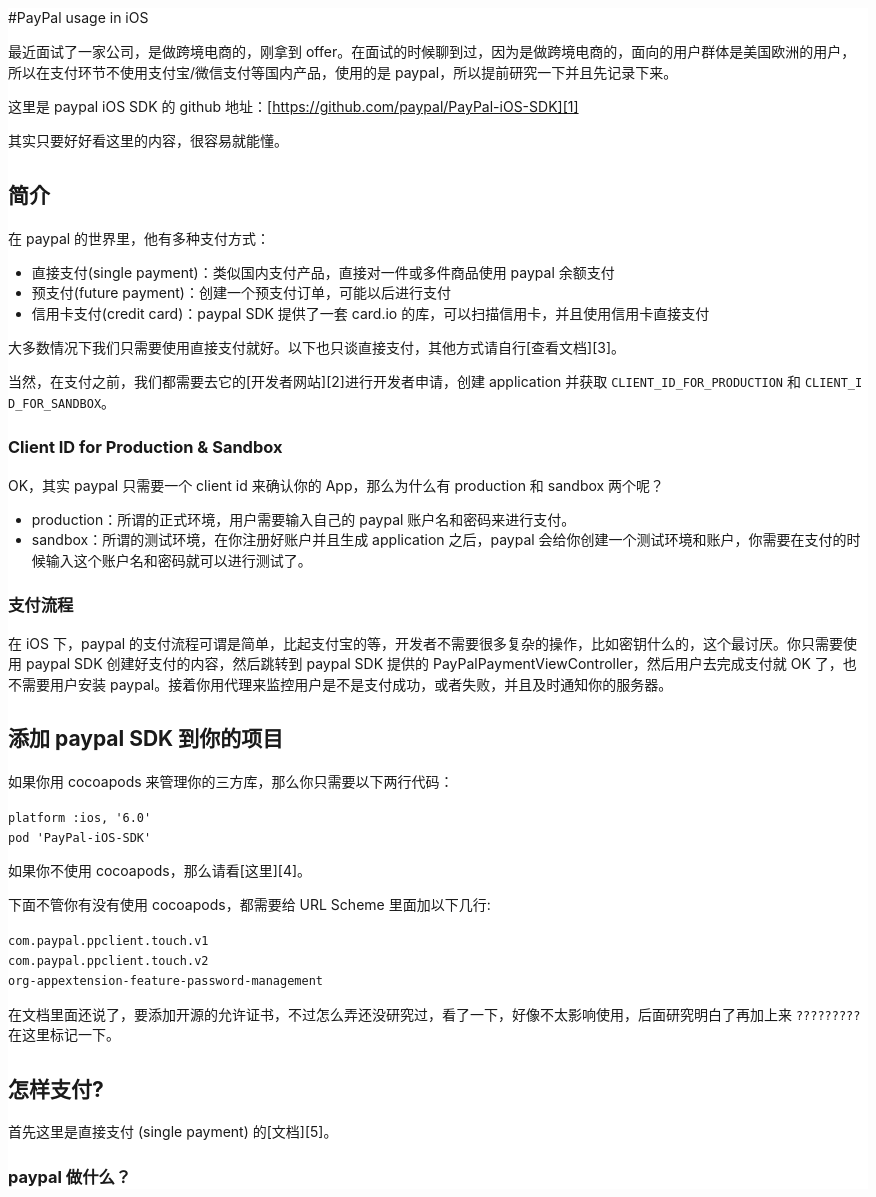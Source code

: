#PayPal usage in iOS

最近面试了一家公司，是做跨境电商的，刚拿到 offer。在面试的时候聊到过，因为是做跨境电商的，面向的用户群体是美国欧洲的用户，所以在支付环节不使用支付宝/微信支付等国内产品，使用的是 paypal，所以提前研究一下并且先记录下来。

这里是 paypal iOS SDK 的 github 地址：[https://github.com/paypal/PayPal-iOS-SDK][1]

其实只要好好看这里的内容，很容易就能懂。

## 简介

在 paypal 的世界里，他有多种支付方式：

* 直接支付(single payment)：类似国内支付产品，直接对一件或多件商品使用 paypal 余额支付
* 预支付(future payment)：创建一个预支付订单，可能以后进行支付
* 信用卡支付(credit card)：paypal SDK 提供了一套 card.io 的库，可以扫描信用卡，并且使用信用卡直接支付

大多数情况下我们只需要使用直接支付就好。以下也只谈直接支付，其他方式请自行[查看文档][3]。

当然，在支付之前，我们都需要去它的[开发者网站][2]进行开发者申请，创建 application 并获取 `CLIENT_ID_FOR_PRODUCTION` 和 `CLIENT_ID_FOR_SANDBOX`。
### Client ID for Production & Sandbox
OK，其实 paypal 只需要一个 client id 来确认你的 App，那么为什么有 production 和 sandbox 两个呢？

* production：所谓的正式环境，用户需要输入自己的 paypal 账户名和密码来进行支付。
* sandbox：所谓的测试环境，在你注册好账户并且生成 application 之后，paypal 会给你创建一个测试环境和账户，你需要在支付的时候输入这个账户名和密码就可以进行测试了。

### 支付流程
在 iOS 下，paypal 的支付流程可谓是简单，比起支付宝的等，开发者不需要很多复杂的操作，比如密钥什么的，这个最讨厌。你只需要使用 paypal SDK 创建好支付的内容，然后跳转到 paypal SDK 提供的 PayPalPaymentViewController，然后用户去完成支付就 OK 了，也不需要用户安装 paypal。接着你用代理来监控用户是不是支付成功，或者失败，并且及时通知你的服务器。

## 添加 paypal SDK 到你的项目

如果你用 cocoapods 来管理你的三方库，那么你只需要以下两行代码：

	platform :ios, '6.0'
	pod 'PayPal-iOS-SDK'

如果你不使用 cocoapods，那么请看[这里][4]。

下面不管你有没有使用 cocoapods，都需要给 URL Scheme 里面加以下几行:

	com.paypal.ppclient.touch.v1
	com.paypal.ppclient.touch.v2
	org-appextension-feature-password-management

在文档里面还说了，要添加开源的允许证书，不过怎么弄还没研究过，看了一下，好像不太影响使用，后面研究明白了再加上来 `?????????` 在这里标记一下。

## 怎样支付?

首先这里是直接支付 (single payment) 的[文档][5]。

### paypal 做什么？
